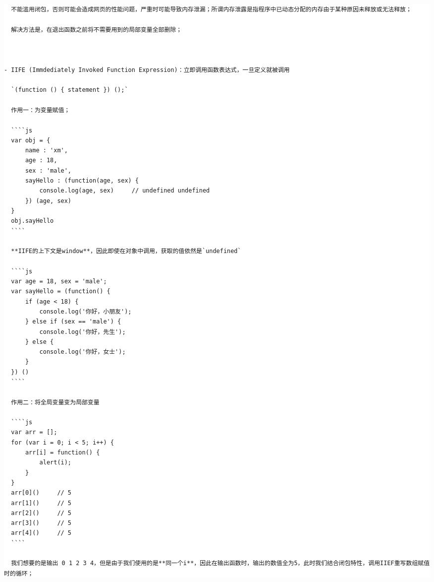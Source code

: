       不能滥用闭包，否则可能会造成网页的性能问题，严重时可能导致内存泄漏；所谓内存泄露是指程序中已动态分配的内存由于某种原因未释放或无法释放；

      解决方法是，在退出函数之前将不需要用到的局部变量全部删除；

      
      
    - IIFE (Immdediately Invoked Function Expression)：立即调用函数表达式，一旦定义就被调用
    
      `(function () { statement }) ();`
    
      作用一：为变量赋值；
    
      ````js
      var obj = {
          name : 'xm',
          age : 18,
          sex : 'male',
          sayHello : (function(age, sex) {
              console.log(age, sex)		// undefined undefined
          }) (age, sex)
      }
      obj.sayHello
      ````
    
      **IIFE的上下文是window**，因此即使在对象中调用，获取的值依然是`undefined`
    
      ````js
      var age = 18, sex = 'male';
      var sayHello = (function() {
          if (age < 18) {
              console.log('你好，小朋友');
          } else if (sex == 'male') {
              console.log('你好，先生');
          } else {
              console.log('你好，女士');
          }
      }) ()
      ````
    
      作用二：将全局变量变为局部变量
    
      ````js
      var arr = [];
      for (var i = 0; i < 5; i++) {
          arr[i] = function() {
              alert(i);
          }
      }
      arr[0]()     // 5
      arr[1]()     // 5
      arr[2]()     // 5
      arr[3]()     // 5
      arr[4]()     // 5
      ````
    
      我们想要的是输出 0 1 2 3 4，但是由于我们使用的是**同一个i**，因此在输出函数时，输出的数值全为5，此时我们结合闭包特性，调用IIEF重写数组赋值时的循环；
    